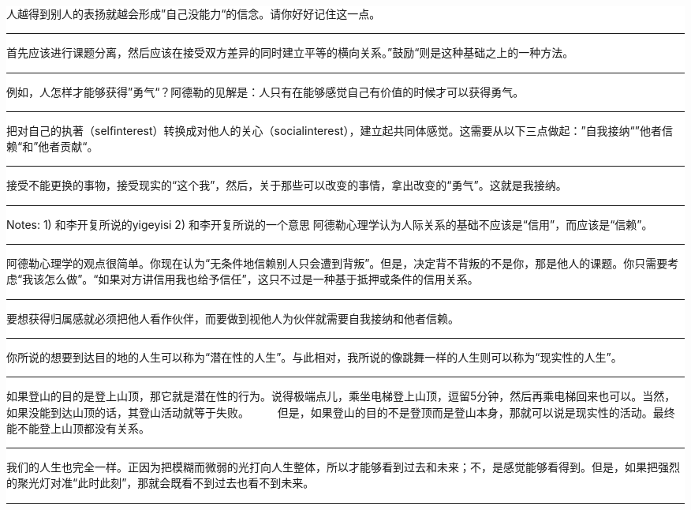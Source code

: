 
人越得到别人的表扬就越会形成”自己没能力“的信念。请你好好记住这一点。


--------


首先应该进行课题分离，然后应该在接受双方差异的同时建立平等的横向关系。”鼓励“则是这种基础之上的一种方法。


--------


例如，人怎样才能够获得”勇气“？阿德勒的见解是：人只有在能够感觉自己有价值的时候才可以获得勇气。


--------


把对自己的执著（selfinterest）转换成对他人的关心（socialinterest），建立起共同体感觉。这需要从以下三点做起：”自我接纳“”他者信赖“和”他者贡献“。


--------


接受不能更换的事物，接受现实的“这个我”，然后，关于那些可以改变的事情，拿出改变的“勇气”。这就是我接纳。


--------


Notes: 1) 和李开复所说的yigeyisi 2) 和李开复所说的一个意思
阿德勒心理学认为人际关系的基础不应该是“信用”，而应该是“信赖”。


--------


阿德勒心理学的观点很简单。你现在认为“无条件地信赖别人只会遭到背叛”。但是，决定背不背叛的不是你，那是他人的课题。你只需要考虑“我该怎么做”。“如果对方讲信用我也给予信任”，这只不过是一种基于抵押或条件的信用关系。


--------


要想获得归属感就必须把他人看作伙伴，而要做到视他人为伙伴就需要自我接纳和他者信赖。


--------


你所说的想要到达目的地的人生可以称为“潜在性的人生”。与此相对，我所说的像跳舞一样的人生则可以称为“现实性的人生”。


--------


如果登山的目的是登上山顶，那它就是潜在性的行为。说得极端点儿，乘坐电梯登上山顶，逗留5分钟，然后再乘电梯回来也可以。当然，如果没能到达山顶的话，其登山活动就等于失败。 　　
但是，如果登山的目的不是登顶而是登山本身，那就可以说是现实性的活动。最终能不能登上山顶都没有关系。


--------


我们的人生也完全一样。正因为把模糊而微弱的光打向人生整体，所以才能够看到过去和未来；不，是感觉能够看得到。但是，如果把强烈的聚光灯对准“此时此刻”，那就会既看不到过去也看不到未来。


--------
